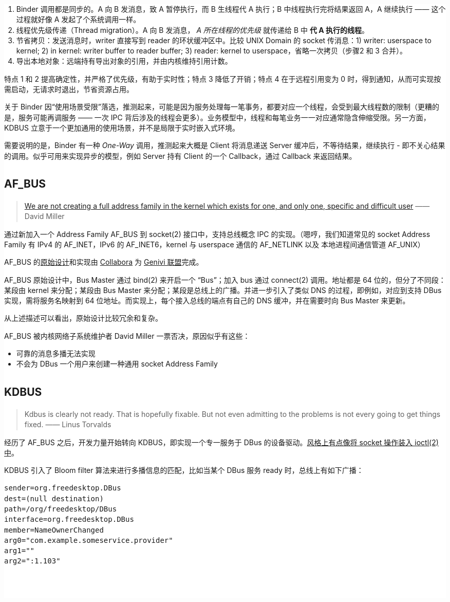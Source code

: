 1. Binder 调用都是同步的。A 向 B 发消息，致 A 暂停执行，而 B 生线程代 A 执行；B 中线程执行完将结果返回 A，A 继续执行 —— 这个过程就好像 A 发起了个系统调用一样。
2. 线程优先级传递（Thread migration）。A 向 B 发消息， _A 所在线程的优先级_ 就传递给 B 中 __代 A 执行的线程__。
3. 节省拷贝：发送消息时，writer 直接写到 reader 的环状缓冲区中。比较 UNIX Domain 的 socket 传消息：1) writer: userspace to kernel; 2) in kernel: writer buffer to reader buffer; 3) reader: kernel to userspace，省略一次拷贝（步骤2 和 3 合并）。
4. 导出本地对象：远端持有导出对象的引用，并由内核维持引用计数。



特点 1 和 2 提高确定性，并严格了优先级，有助于实时性；特点 3 降低了开销；特点 4 在于远程引用变为 0 时，得到通知，从而可实现按需启动，无请求时退出，节省资源占用。

关于 Binder 因“使用场景受限”落选，推测起来，可能是因为服务处理每一笔事务，都要对应一个线程，会受到最大线程数的限制（更糟的是，服务可能再调服务 —— 一次 IPC 背后涉及的线程会更多）。业务模型中，线程和每笔业务一一对应通常隐含伸缩受限。另一方面，KDBUS 立意于一个更加通用的使用场景，并不是局限于实时嵌入式环境。

需要说明的是，Binder 有一种 _One-Way_ 调用，推测起来大概是 Client 将消息递送 Server 缓冲后，不等待结果，继续执行 - 即不关心结果的调用。似乎可用来实现异步的模型，例如 Server 持有 Client 的一个 Callback，通过 Callback 来返回结果。

## AF_BUS
> [We are not creating a full address family in the kernel which exists for one, and only one, specific and difficult user](https://lwn.net/Articles/504970/) —— David Miller

通过新加入一个 Address Family AF_BUS 到 socket(2) 接口中，支持总线概念 IPC 的实现。（嗯哼，我们知道常见的 socket Address Family 有 IPv4 的 AF_INET，IPv6 的 AF_INET6，kernel 与 userspace 通信的 AF_NETLINK 以及 本地进程间通信管道 AF_UNIX）

AF_BUS 的[原始设计](https://github.com/Airtau/genivi/blob/master/af_bus-linux/0002-net-bus-Add-AF_BUS-documentation.patch)和实现由 [Collabora](https://www.collabora.com/) 为 [Genivi 联盟](http://www.genivi.org)完成。

AF_BUS 原始设计中，Bus Master 通过 bind(2) 来开启一个 “Bus”；加入 bus 通过 connect(2) 调用。地址都是 64 位的，但分了不同段：某段由 kernel 来分配；某段由 Bus Master 来分配；某段是总线上的广播。并进一步引入了类似 DNS 的过程，即例如，对应到支持 DBus 实现，需将服务名映射到 64 位地址。而实现上，每个接入总线的端点有自己的 DNS 缓冲，并在需要时向 Bus Master 来更新。

从上述描述可以看出，原始设计比较冗余和复杂。

AF_BUS 被内核网络子系统维护者 David Miller 一票否决，原因似乎有这些：

- 可靠的消息多播无法实现
- 不会为 DBus 一个用户来创建一种通用 socket Address Family

## KDBUS

> Kdbus is clearly not ready. That is hopefully fixable. But not even admitting to the problems is not every going to get things fixed. —— Linus Torvalds

经历了 AF_BUS 之后，开发力量开始转向 KDBUS，即实现一个专一服务于 DBus 的设备驱动。[风格上有点像将 socket 操作装入 ioctl(2) 中](https://dvdhrm.wordpress.com/2015/06/20/from-af_unix-to-kdbus/)。

KDBUS 引入了 Bloom filter 算法来进行多播信息的匹配，比如当某个 DBus 服务 ready 时，总线上有如下广播：

<pre>
sender=org.freedesktop.DBus
dest=(null destination)
path=/org/freedesktop/DBus
interface=org.freedesktop.DBus
member=NameOwnerChanged
arg0="com.example.someservice.provider"
arg1=""
arg2=":1.103"
